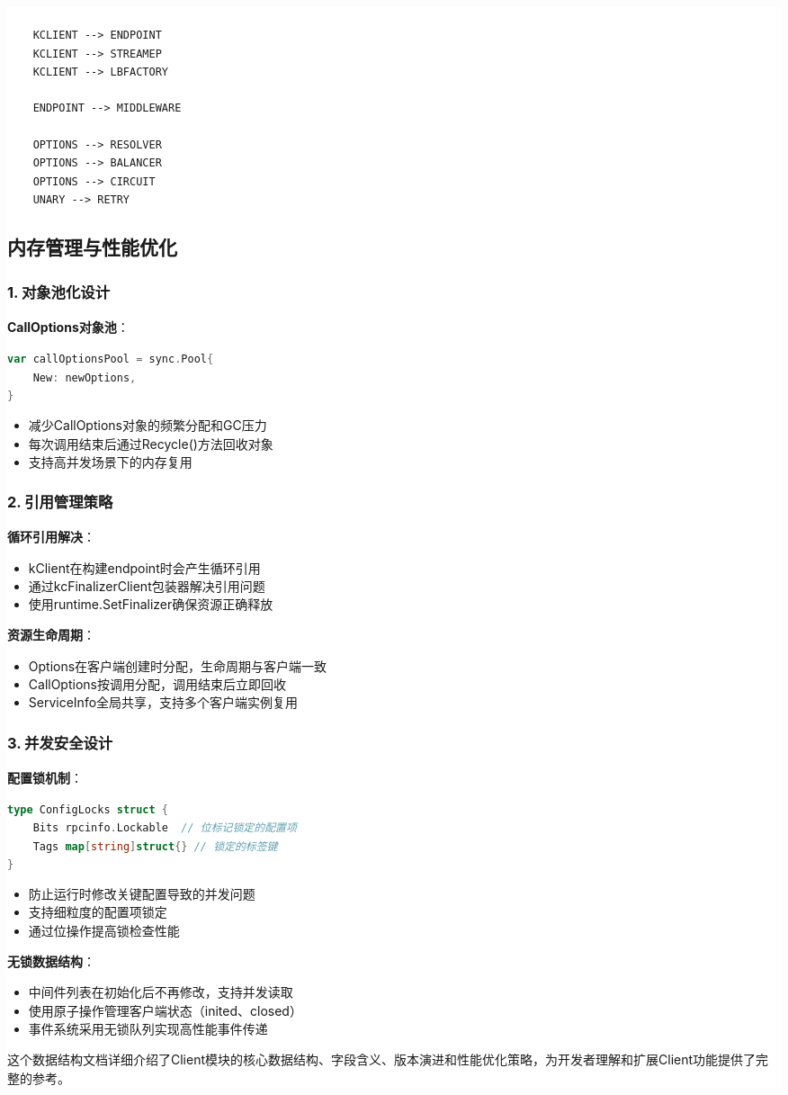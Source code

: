 ```mermaid
    
    KCLIENT --> ENDPOINT
    KCLIENT --> STREAMEP
    KCLIENT --> LBFACTORY
    
    ENDPOINT --> MIDDLEWARE
    
    OPTIONS --> RESOLVER
    OPTIONS --> BALANCER
    OPTIONS --> CIRCUIT
    UNARY --> RETRY
```

## 内存管理与性能优化

### 1. 对象池化设计

**CallOptions对象池**：
```go
var callOptionsPool = sync.Pool{
    New: newOptions,
}
```

- 减少CallOptions对象的频繁分配和GC压力
- 每次调用结束后通过Recycle()方法回收对象
- 支持高并发场景下的内存复用

### 2. 引用管理策略

**循环引用解决**：
- kClient在构建endpoint时会产生循环引用
- 通过kcFinalizerClient包装器解决引用问题
- 使用runtime.SetFinalizer确保资源正确释放

**资源生命周期**：
- Options在客户端创建时分配，生命周期与客户端一致
- CallOptions按调用分配，调用结束后立即回收
- ServiceInfo全局共享，支持多个客户端实例复用

### 3. 并发安全设计

**配置锁机制**：
```go
type ConfigLocks struct {
    Bits rpcinfo.Lockable  // 位标记锁定的配置项
    Tags map[string]struct{} // 锁定的标签键
}
```

- 防止运行时修改关键配置导致的并发问题
- 支持细粒度的配置项锁定
- 通过位操作提高锁检查性能

**无锁数据结构**：
- 中间件列表在初始化后不再修改，支持并发读取
- 使用原子操作管理客户端状态（inited、closed）
- 事件系统采用无锁队列实现高性能事件传递

这个数据结构文档详细介绍了Client模块的核心数据结构、字段含义、版本演进和性能优化策略，为开发者理解和扩展Client功能提供了完整的参考。
